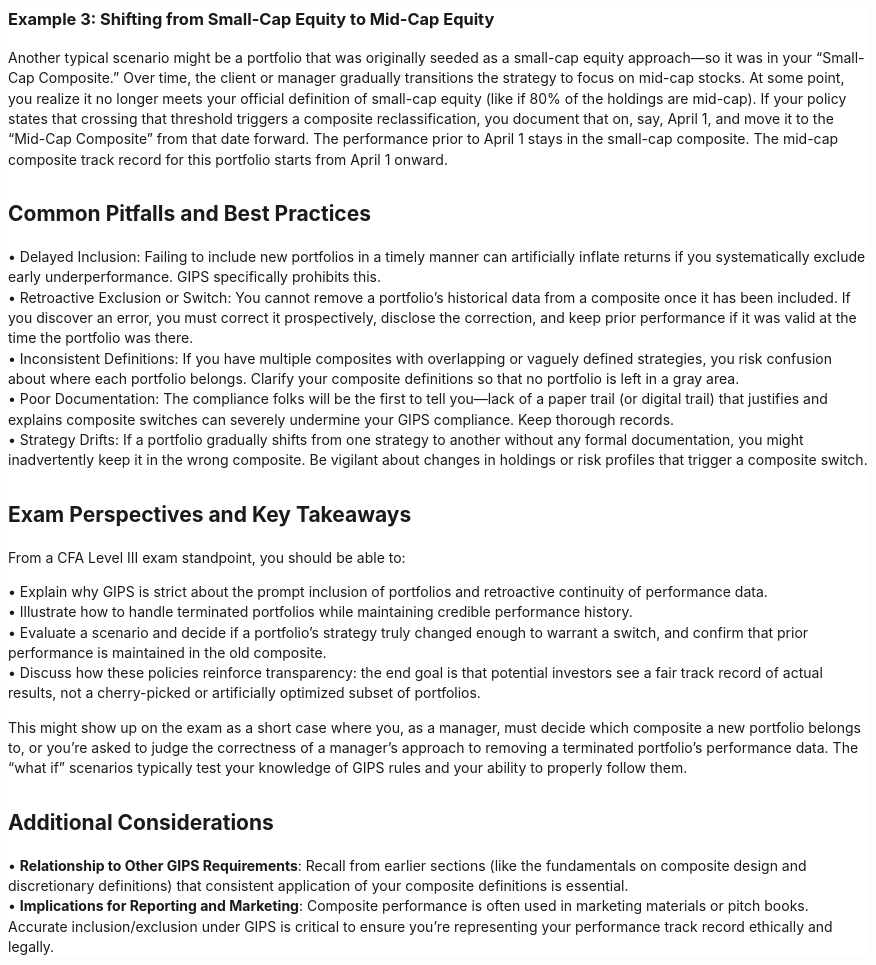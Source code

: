 ### Example 3: Shifting from Small-Cap Equity to Mid-Cap Equity
Another typical scenario might be a portfolio that was originally seeded as a small-cap equity approach—so it was in your “Small-Cap Composite.” Over time, the client or manager gradually transitions the strategy to focus on mid-cap stocks. At some point, you realize it no longer meets your official definition of small-cap equity (like if 80% of the holdings are mid-cap). If your policy states that crossing that threshold triggers a composite reclassification, you document that on, say, April 1, and move it to the “Mid-Cap Composite” from that date forward. The performance prior to April 1 stays in the small-cap composite. The mid-cap composite track record for this portfolio starts from April 1 onward.

## Common Pitfalls and Best Practices

• Delayed Inclusion: Failing to include new portfolios in a timely manner can artificially inflate returns if you systematically exclude early underperformance. GIPS specifically prohibits this.  
• Retroactive Exclusion or Switch: You cannot remove a portfolio’s historical data from a composite once it has been included. If you discover an error, you must correct it prospectively, disclose the correction, and keep prior performance if it was valid at the time the portfolio was there.  
• Inconsistent Definitions: If you have multiple composites with overlapping or vaguely defined strategies, you risk confusion about where each portfolio belongs. Clarify your composite definitions so that no portfolio is left in a gray area.  
• Poor Documentation: The compliance folks will be the first to tell you—lack of a paper trail (or digital trail) that justifies and explains composite switches can severely undermine your GIPS compliance. Keep thorough records.  
• Strategy Drifts: If a portfolio gradually shifts from one strategy to another without any formal documentation, you might inadvertently keep it in the wrong composite. Be vigilant about changes in holdings or risk profiles that trigger a composite switch.

## Exam Perspectives and Key Takeaways

From a CFA Level III exam standpoint, you should be able to:

• Explain why GIPS is strict about the prompt inclusion of portfolios and retroactive continuity of performance data.  
• Illustrate how to handle terminated portfolios while maintaining credible performance history.  
• Evaluate a scenario and decide if a portfolio’s strategy truly changed enough to warrant a switch, and confirm that prior performance is maintained in the old composite.  
• Discuss how these policies reinforce transparency: the end goal is that potential investors see a fair track record of actual results, not a cherry-picked or artificially optimized subset of portfolios.  

This might show up on the exam as a short case where you, as a manager, must decide which composite a new portfolio belongs to, or you’re asked to judge the correctness of a manager’s approach to removing a terminated portfolio’s performance data. The “what if” scenarios typically test your knowledge of GIPS rules and your ability to properly follow them.

## Additional Considerations

• **Relationship to Other GIPS Requirements**: Recall from earlier sections (like the fundamentals on composite design and discretionary definitions) that consistent application of your composite definitions is essential.  
• **Implications for Reporting and Marketing**: Composite performance is often used in marketing materials or pitch books. Accurate inclusion/exclusion under GIPS is critical to ensure you’re representing your performance track record ethically and legally.
